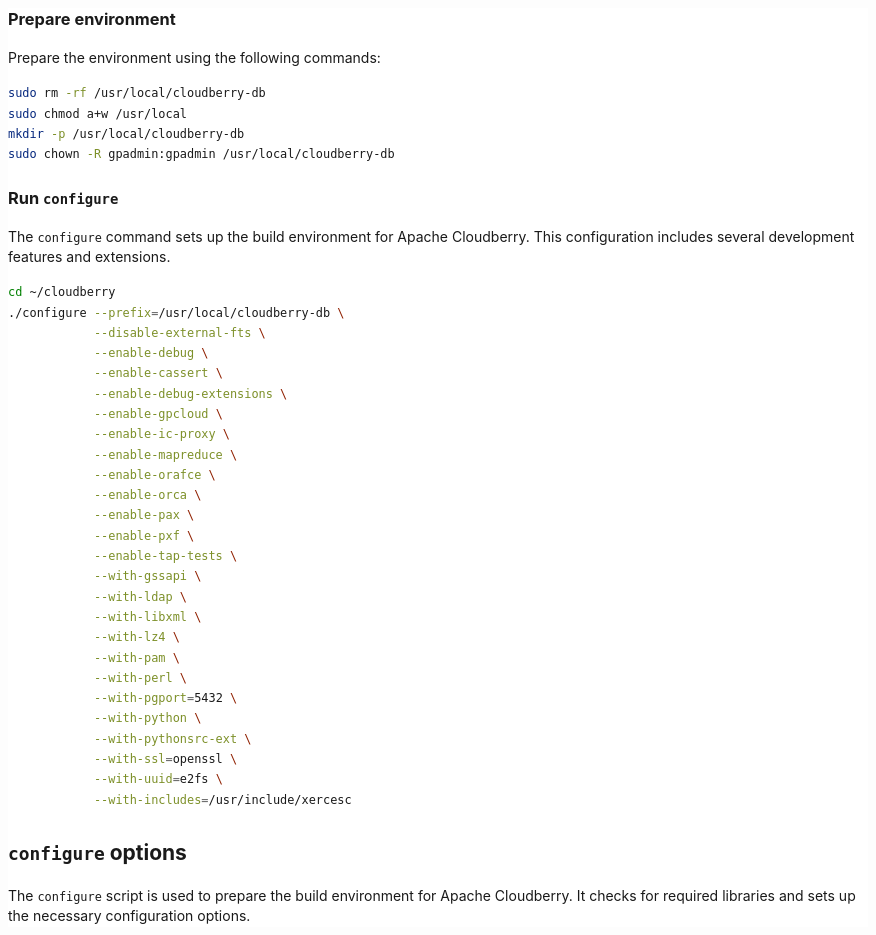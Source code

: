 
### Prepare environment

Prepare the environment using the following commands:

```bash
sudo rm -rf /usr/local/cloudberry-db
sudo chmod a+w /usr/local
mkdir -p /usr/local/cloudberry-db
sudo chown -R gpadmin:gpadmin /usr/local/cloudberry-db
```

### Run `configure`

The `configure` command sets up the build environment for Apache Cloudberry. This configuration includes several development features and extensions.

```bash
cd ~/cloudberry
./configure --prefix=/usr/local/cloudberry-db \
            --disable-external-fts \
            --enable-debug \
            --enable-cassert \
            --enable-debug-extensions \
            --enable-gpcloud \
            --enable-ic-proxy \
            --enable-mapreduce \
            --enable-orafce \
            --enable-orca \
            --enable-pax \
            --enable-pxf \
            --enable-tap-tests \
            --with-gssapi \
            --with-ldap \
            --with-libxml \
            --with-lz4 \
            --with-pam \
            --with-perl \
            --with-pgport=5432 \
            --with-python \
            --with-pythonsrc-ext \
            --with-ssl=openssl \
            --with-uuid=e2fs \
            --with-includes=/usr/include/xercesc
```
</TabItem>
</Tabs>

## `configure` options

The `configure` script is used to prepare the build environment for Apache Cloudberry. It checks for required libraries and sets up the necessary configuration options. 
